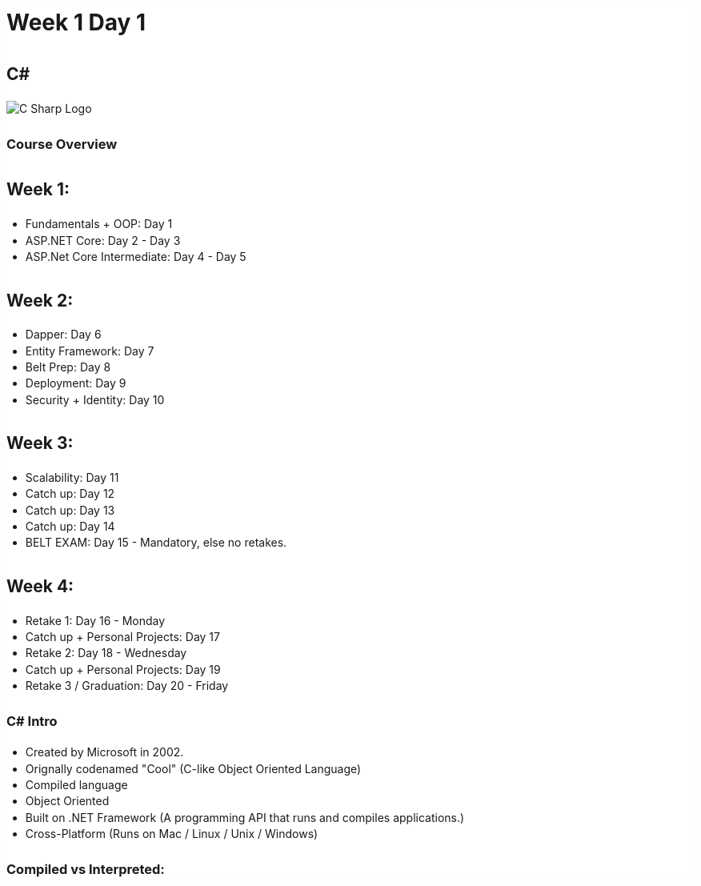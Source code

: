 # Week 1 Day 1

## C#

<img src="https://ih1.redbubble.net/image.416412087.0587/flat,800x800,070,f.jpg" alt="C Sharp Logo" width="200px">

### Course Overview

## Week 1:

* Fundamentals + OOP: Day 1
* ASP.NET Core: Day 2 - Day 3
* ASP.Net Core Intermediate: Day 4 - Day 5

## Week 2:

* Dapper: Day 6
* Entity Framework: Day 7
* Belt Prep: Day 8
* Deployment: Day 9
* Security + Identity: Day 10

## Week 3:

* Scalability: Day 11
* Catch up: Day 12
* Catch up: Day 13
* Catch up: Day 14
* BELT EXAM: Day 15 - Mandatory, else no retakes.

## Week 4:

* Retake 1: Day 16 - Monday
* Catch up + Personal Projects: Day 17
* Retake 2: Day 18 - Wednesday
* Catch up + Personal Projects: Day 19
* Retake 3 / Graduation: Day 20 - Friday

### C# Intro

* Created by Microsoft in 2002.
* Orignally codenamed "Cool" (C-like Object Oriented Language)
* Compiled language
* Object Oriented
* Built on .NET Framework (A programming API that runs and compiles applications.)
* Cross-Platform (Runs on Mac / Linux / Unix / Windows)

### Compiled vs Interpreted:
